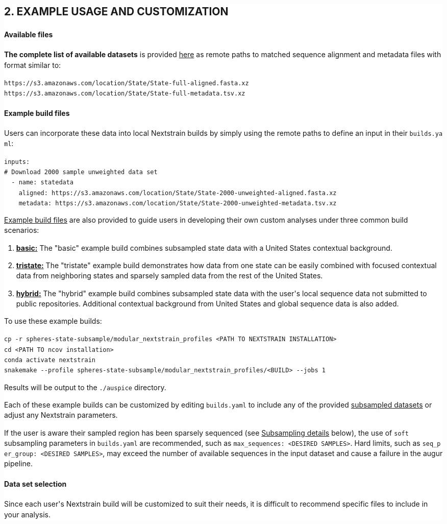 ## 2. EXAMPLE USAGE AND CUSTOMIZATION<a id="usage" />

#### Available files <a id="available_files" />
**The complete list of available datasets** is provided [here](doc_files/files.md) as remote paths to matched sequence alignment and metadata files with format similar to:  
```
https://s3.amazonaws.com/location/State/State-full-aligned.fasta.xz
https://s3.amazonaws.com/location/State/State-full-metadata.tsv.xz
```

#### Example build files <a id="build_files" />
Users can incorporate these data into local Nextstrain builds by simply using the remote paths to define an input in their `builds.yaml`:
```
inputs:
# Download 2000 sample unweighted data set
  - name: statedata
    aligned: https://s3.amazonaws.com/location/State/State-2000-unweighted-aligned.fasta.xz
    metadata: https://s3.amazonaws.com/location/State/State-2000-unweighted-metadata.tsv.xz
```
[Example build files](modular_nextstrain_profiles/) are also provided to guide users in developing their own custom analyses under three common build scenarios:

1. [**basic:**](modular_nextstrain_profiles/basic/)  The "basic" example build combines subsampled state data with a United States contextual background.

2. [**tristate:**](modular_nextstrain_profiles/tristate/)  The "tristate" example build demonstrates how data from one state can be easily combined with focused contextual data from neighboring states and sparsely sampled data from the rest of the United States.

3. [**hybrid:**](modular_nextstrain_profiles/hybrid/)  The "hybrid" example build combines subsampled state data with the user's local sequence data not submitted to public repositories. Additional contextual background from United States and global sequence data is also added.

To use these example builds:
```
cp -r spheres-state-subsample/modular_nextstrain_profiles <PATH TO NEXTSTRAIN INSTALLATION>
cd <PATH TO ncov installation>
conda activate nextstrain
snakemake --profile spheres-state-subsample/modular_nextstrain_profiles/<BUILD> --jobs 1
```
Results will be output to the `./auspice` directory.

Each of these example builds can be customized by editing `builds.yaml` to include any of the provided [subsampled datasets](doc_files/files.md) or adjust any Nextstrain parameters.

If the user is aware their sampled region has been sparsely sequenced (see [Subsampling details](#subsampling) below), the use of `soft` subsampling parameters in `builds.yaml` are recommended, such as `max_sequences: <DESIRED SAMPLES>`. Hard limits, such as `seq_per_group: <DESIRED SAMPLES>`, may exceed the number of available sequences in the input dataset and cause a failure in the augur pipeline.

#### Data set selection <a id="set_selection" />
Since each user's Nextstrain build will be customized to suit their needs, it is difficult to recommend specific files to include in your analysis.
